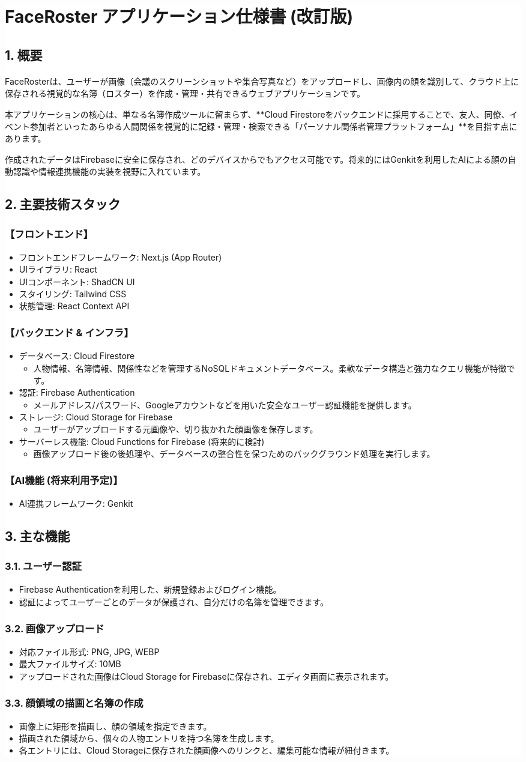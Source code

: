 # FaceRoster アプリケーション仕様書 (改訂版)

## 1. 概要

FaceRosterは、ユーザーが画像（会議のスクリーンショットや集合写真など）をアップロードし、画像内の顔を識別して、クラウド上に保存される視覚的な名簿（ロスター）を作成・管理・共有できるウェブアプリケーションです。

本アプリケーションの核心は、単なる名簿作成ツールに留まらず、**Cloud Firestoreをバックエンドに採用することで、友人、同僚、イベント参加者といったあらゆる人間関係を視覚的に記録・管理・検索できる「パーソナル関係者管理プラットフォーム」**を目指す点にあります。

作成されたデータはFirebaseに安全に保存され、どのデバイスからでもアクセス可能です。将来的にはGenkitを利用したAIによる顔の自動認識や情報連携機能の実装を視野に入れています。

## 2. 主要技術スタック

### 【フロントエンド】
*   フロントエンドフレームワーク: Next.js (App Router)
*   UIライブラリ: React
*   UIコンポーネント: ShadCN UI
*   スタイリング: Tailwind CSS
*   状態管理: React Context API

### 【バックエンド & インフラ】
*   データベース: Cloud Firestore
    *   人物情報、名簿情報、関係性などを管理するNoSQLドキュメントデータベース。柔軟なデータ構造と強力なクエリ機能が特徴です。
*   認証: Firebase Authentication
    *   メールアドレス/パスワード、Googleアカウントなどを用いた安全なユーザー認証機能を提供します。
*   ストレージ: Cloud Storage for Firebase
    *   ユーザーがアップロードする元画像や、切り抜かれた顔画像を保存します。
*   サーバーレス機能: Cloud Functions for Firebase (将来的に検討)
    *   画像アップロード後の後処理や、データベースの整合性を保つためのバックグラウンド処理を実行します。

### 【AI機能 (将来利用予定)】
*   AI連携フレームワーク: Genkit

## 3. 主な機能

### 3.1. ユーザー認証
*   Firebase Authenticationを利用した、新規登録およびログイン機能。
*   認証によってユーザーごとのデータが保護され、自分だけの名簿を管理できます。

### 3.2. 画像アップロード
*   対応ファイル形式: PNG, JPG, WEBP
*   最大ファイルサイズ: 10MB
*   アップロードされた画像はCloud Storage for Firebaseに保存され、エディタ画面に表示されます。

### 3.3. 顔領域の描画と名簿の作成
*   画像上に矩形を描画し、顔の領域を指定できます。
*   描画された領域から、個々の人物エントリを持つ名簿を生成します。
*   各エントリには、Cloud Storageに保存された顔画像へのリンクと、編集可能な情報が紐付きます。
